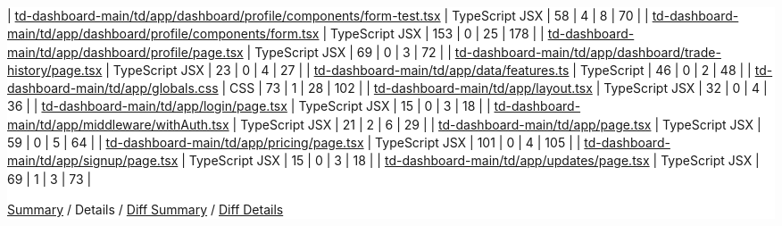 | [td-dashboard-main/td/app/dashboard/profile/components/form-test.tsx](/td-dashboard-main/td/app/dashboard/profile/components/form-test.tsx) | TypeScript JSX | 58 | 4 | 8 | 70 |
| [td-dashboard-main/td/app/dashboard/profile/components/form.tsx](/td-dashboard-main/td/app/dashboard/profile/components/form.tsx) | TypeScript JSX | 153 | 0 | 25 | 178 |
| [td-dashboard-main/td/app/dashboard/profile/page.tsx](/td-dashboard-main/td/app/dashboard/profile/page.tsx) | TypeScript JSX | 69 | 0 | 3 | 72 |
| [td-dashboard-main/td/app/dashboard/trade-history/page.tsx](/td-dashboard-main/td/app/dashboard/trade-history/page.tsx) | TypeScript JSX | 23 | 0 | 4 | 27 |
| [td-dashboard-main/td/app/data/features.ts](/td-dashboard-main/td/app/data/features.ts) | TypeScript | 46 | 0 | 2 | 48 |
| [td-dashboard-main/td/app/globals.css](/td-dashboard-main/td/app/globals.css) | CSS | 73 | 1 | 28 | 102 |
| [td-dashboard-main/td/app/layout.tsx](/td-dashboard-main/td/app/layout.tsx) | TypeScript JSX | 32 | 0 | 4 | 36 |
| [td-dashboard-main/td/app/login/page.tsx](/td-dashboard-main/td/app/login/page.tsx) | TypeScript JSX | 15 | 0 | 3 | 18 |
| [td-dashboard-main/td/app/middleware/withAuth.tsx](/td-dashboard-main/td/app/middleware/withAuth.tsx) | TypeScript JSX | 21 | 2 | 6 | 29 |
| [td-dashboard-main/td/app/page.tsx](/td-dashboard-main/td/app/page.tsx) | TypeScript JSX | 59 | 0 | 5 | 64 |
| [td-dashboard-main/td/app/pricing/page.tsx](/td-dashboard-main/td/app/pricing/page.tsx) | TypeScript JSX | 101 | 0 | 4 | 105 |
| [td-dashboard-main/td/app/signup/page.tsx](/td-dashboard-main/td/app/signup/page.tsx) | TypeScript JSX | 15 | 0 | 3 | 18 |
| [td-dashboard-main/td/app/updates/page.tsx](/td-dashboard-main/td/app/updates/page.tsx) | TypeScript JSX | 69 | 1 | 3 | 73 |

[Summary](results.md) / Details / [Diff Summary](diff.md) / [Diff Details](diff-details.md)